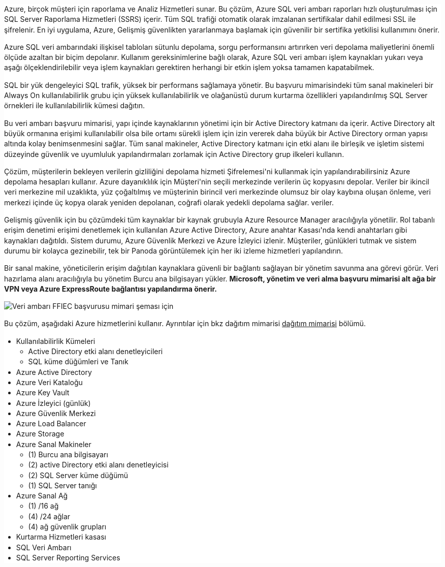 Azure, birçok müşteri için raporlama ve Analiz Hizmetleri sunar. Bu çözüm, Azure SQL veri ambarı raporları hızlı oluşturulması için SQL Server Raporlama Hizmetleri (SSRS) içerir. Tüm SQL trafiği otomatik olarak imzalanan sertifikalar dahil edilmesi SSL ile şifrelenir. En iyi uygulama, Azure, Gelişmiş güvenlikten yararlanmaya başlamak için güvenilir bir sertifika yetkilisi kullanımını önerir.

Azure SQL veri ambarındaki ilişkisel tabloları sütunlu depolama, sorgu performansını artırırken veri depolama maliyetlerini önemli ölçüde azaltan bir biçim depolanır. Kullanım gereksinimlerine bağlı olarak, Azure SQL veri ambarı işlem kaynakları yukarı veya aşağı ölçeklendirilebilir veya işlem kaynakları gerektiren herhangi bir etkin işlem yoksa tamamen kapatabilmek.

SQL bir yük dengeleyici SQL trafik, yüksek bir performans sağlamaya yönetir. Bu başvuru mimarisindeki tüm sanal makineleri bir Always On kullanılabilirlik grubu için yüksek kullanılabilirlik ve olağanüstü durum kurtarma özellikleri yapılandırılmış SQL Server örnekleri ile kullanılabilirlik kümesi dağıtın.

Bu veri ambarı başvuru mimarisi, yapı içinde kaynaklarının yönetimi için bir Active Directory katmanı da içerir. Active Directory alt büyük ormanına erişimi kullanılabilir olsa bile ortamı sürekli işlem için izin vererek daha büyük bir Active Directory orman yapısı altında kolay benimsenmesini sağlar. Tüm sanal makineler, Active Directory katmanı için etki alanı ile birleşik ve işletim sistemi düzeyinde güvenlik ve uyumluluk yapılandırmaları zorlamak için Active Directory grup ilkeleri kullanın.

Çözüm, müşterilerin bekleyen verilerin gizliliğini depolama hizmeti Şifrelemesi'ni kullanmak için yapılandırabilirsiniz Azure depolama hesapları kullanır. Azure dayanıklılık için Müşteri'nin seçili merkezinde verilerin üç kopyasını depolar. Veriler bir ikincil veri merkezine mil uzaklıkta, yüz çoğaltılmış ve müşterinin birincil veri merkezinde olumsuz bir olay kaybına oluşan önleme, veri merkezi içinde üç kopya olarak yeniden depolanan, coğrafi olarak yedekli depolama sağlar. veriler.

Gelişmiş güvenlik için bu çözümdeki tüm kaynaklar bir kaynak grubuyla Azure Resource Manager aracılığıyla yönetilir. Rol tabanlı erişim denetimi erişimi denetlemek için kullanılan Azure Active Directory, Azure anahtar Kasası'nda kendi anahtarları gibi kaynakları dağıtıldı. Sistem durumu, Azure Güvenlik Merkezi ve Azure İzleyici izlenir. Müşteriler, günlükleri tutmak ve sistem durumu bir kolayca gezinebilir, tek bir Panoda görüntülemek için her iki izleme hizmetleri yapılandırın.

Bir sanal makine, yöneticilerin erişim dağıtılan kaynaklara güvenli bir bağlantı sağlayan bir yönetim savunma ana görevi görür. Veri hazırlama alanı aracılığıyla bu yönetim Burcu ana bilgisayarı yükler. **Microsoft, yönetim ve veri alma başvuru mimarisi alt ağa bir VPN veya Azure ExpressRoute bağlantısı yapılandırma önerir.**

![Veri ambarı FFIEC başvurusu mimari şeması için](images/ffiec-dw-architecture.png "veri ambarı için FFIEC başvuru mimarisi diyagramı")

Bu çözüm, aşağıdaki Azure hizmetlerini kullanır. Ayrıntılar için bkz dağıtım mimarisi [dağıtım mimarisi](#deployment-architecture) bölümü.

- Kullanılabilirlik Kümeleri
    - Active Directory etki alanı denetleyicileri
    - SQL küme düğümleri ve Tanık
- Azure Active Directory
- Azure Veri Kataloğu
- Azure Key Vault
- Azure İzleyici (günlük)
- Azure Güvenlik Merkezi
- Azure Load Balancer
- Azure Storage
- Azure Sanal Makineler
    - (1) Burcu ana bilgisayarı
    - (2) active Directory etki alanı denetleyicisi
    - (2) SQL Server küme düğümü
    - (1) SQL Server tanığı
- Azure Sanal Ağ
    - (1) /16 ağ
    - (4) /24 ağlar
    - (4) ağ güvenlik grupları
- Kurtarma Hizmetleri kasası
- SQL Veri Ambarı
- SQL Server Reporting Services
